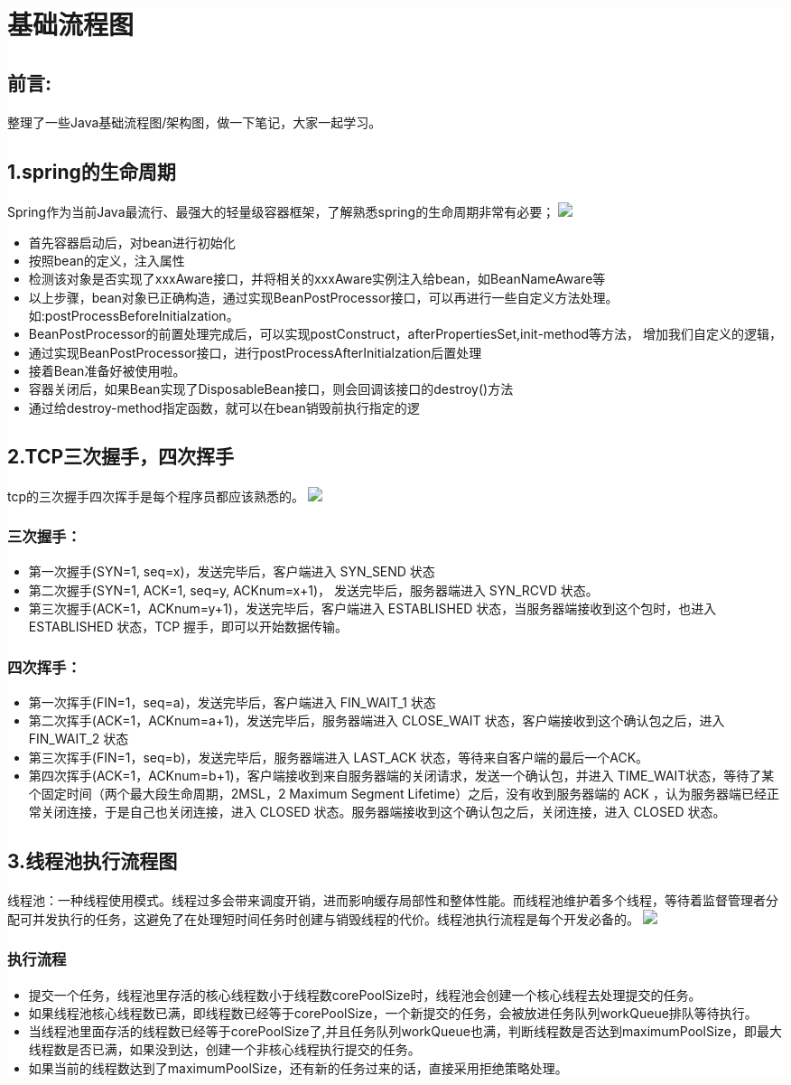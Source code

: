 # 基础流程图
## 前言:
整理了一些Java基础流程图/架构图，做一下笔记，大家一起学习。

## 1.spring的生命周期
Spring作为当前Java最流行、最强大的轻量级容器框架，了解熟悉spring的生命周期非常有必要；
![](https://user-gold-cdn.xitu.io/2019/7/7/16bc9fe0f8b19240?w=680&h=800&f=jpeg&s=47867)

- 首先容器启动后，对bean进行初始化
- 按照bean的定义，注入属性
- 检测该对象是否实现了xxxAware接口，并将相关的xxxAware实例注入给bean，如BeanNameAware等
- 以上步骤，bean对象已正确构造，通过实现BeanPostProcessor接口，可以再进行一些自定义方法处理。
  如:postProcessBeforeInitialzation。
- BeanPostProcessor的前置处理完成后，可以实现postConstruct，afterPropertiesSet,init-method等方法，
  增加我们自定义的逻辑，
- 通过实现BeanPostProcessor接口，进行postProcessAfterInitialzation后置处理
- 接着Bean准备好被使用啦。
- 容器关闭后，如果Bean实现了DisposableBean接口，则会回调该接口的destroy()方法
- 通过给destroy-method指定函数，就可以在bean销毁前执行指定的逻

## 2.TCP三次握手，四次挥手
  tcp的三次握手四次挥手是每个程序员都应该熟悉的。
![](https://user-gold-cdn.xitu.io/2019/7/7/16bca01c8bb28f93?w=499&h=800&f=jpeg&s=28059)
### 三次握手：
- 第一次握手(SYN=1, seq=x)，发送完毕后，客户端进入 SYN_SEND 状态
- 第二次握手(SYN=1, ACK=1, seq=y, ACKnum=x+1)， 发送完毕后，服务器端进入 SYN_RCVD 状态。
- 第三次握手(ACK=1，ACKnum=y+1)，发送完毕后，客户端进入 ESTABLISHED 状态，当服务器端接收到这个包时，也进入 ESTABLISHED 状态，TCP 握手，即可以开始数据传输。
### 四次挥手：
- 第一次挥手(FIN=1，seq=a)，发送完毕后，客户端进入 FIN_WAIT_1 状态
- 第二次挥手(ACK=1，ACKnum=a+1)，发送完毕后，服务器端进入 CLOSE_WAIT 状态，客户端接收到这个确认包之后，进入 FIN_WAIT_2 状态
- 第三次挥手(FIN=1，seq=b)，发送完毕后，服务器端进入 LAST_ACK 状态，等待来自客户端的最后一个ACK。
- 第四次挥手(ACK=1，ACKnum=b+1)，客户端接收到来自服务器端的关闭请求，发送一个确认包，并进入 TIME_WAIT状态，等待了某个固定时间（两个最大段生命周期，2MSL，2 Maximum Segment Lifetime）之后，没有收到服务器端的 ACK ，认为服务器端已经正常关闭连接，于是自己也关闭连接，进入 CLOSED 状态。服务器端接收到这个确认包之后，关闭连接，进入 CLOSED 状态。


## 3.线程池执行流程图
线程池：一种线程使用模式。线程过多会带来调度开销，进而影响缓存局部性和整体性能。而线程池维护着多个线程，等待着监督管理者分配可并发执行的任务，这避免了在处理短时间任务时创建与销毁线程的代价。线程池执行流程是每个开发必备的。
![](https://user-gold-cdn.xitu.io/2019/7/7/16bca03a5a6fd78f?w=800&h=370&f=jpeg&s=20069)

### 执行流程
- 提交一个任务，线程池里存活的核心线程数小于线程数corePoolSize时，线程池会创建一个核心线程去处理提交的任务。
- 如果线程池核心线程数已满，即线程数已经等于corePoolSize，一个新提交的任务，会被放进任务队列workQueue排队等待执行。
- 当线程池里面存活的线程数已经等于corePoolSize了,并且任务队列workQueue也满，判断线程数是否达到maximumPoolSize，即最大线程数是否已满，如果没到达，创建一个非核心线程执行提交的任务。
- 如果当前的线程数达到了maximumPoolSize，还有新的任务过来的话，直接采用拒绝策略处理。
